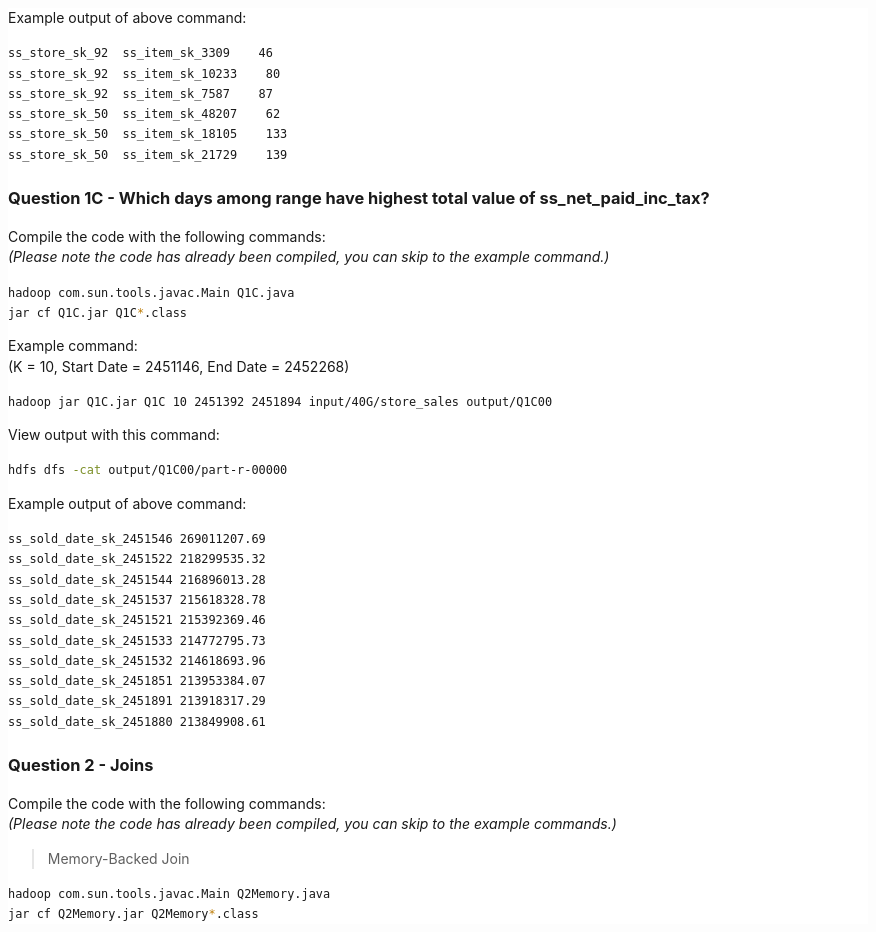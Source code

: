 Example output of above command:
```bash
ss_store_sk_92  ss_item_sk_3309    46
ss_store_sk_92  ss_item_sk_10233    80
ss_store_sk_92  ss_item_sk_7587    87
ss_store_sk_50  ss_item_sk_48207    62
ss_store_sk_50  ss_item_sk_18105    133
ss_store_sk_50  ss_item_sk_21729    139
```

### Question 1C - Which days among range have highest total value of ss_net_paid_inc_tax?

Compile the code with the following commands:\
*(Please note the code has already been compiled, you can skip to the example command.)*

```bash
hadoop com.sun.tools.javac.Main Q1C.java
jar cf Q1C.jar Q1C*.class
```

Example command:\
(K = 10, Start Date = 2451146, End Date = 2452268)
```bash
hadoop jar Q1C.jar Q1C 10 2451392 2451894 input/40G/store_sales output/Q1C00
```

View output with this command:
```bash
hdfs dfs -cat output/Q1C00/part-r-00000
```

Example output of above command:
```bash
ss_sold_date_sk_2451546 269011207.69
ss_sold_date_sk_2451522 218299535.32
ss_sold_date_sk_2451544 216896013.28
ss_sold_date_sk_2451537 215618328.78
ss_sold_date_sk_2451521 215392369.46
ss_sold_date_sk_2451533 214772795.73
ss_sold_date_sk_2451532 214618693.96
ss_sold_date_sk_2451851 213953384.07
ss_sold_date_sk_2451891 213918317.29
ss_sold_date_sk_2451880 213849908.61

```

### Question 2 - Joins

Compile the code with the following commands:\
*(Please note the code has already been compiled, you can skip to the example commands.)*

> Memory-Backed Join
```bash
hadoop com.sun.tools.javac.Main Q2Memory.java
jar cf Q2Memory.jar Q2Memory*.class
```
